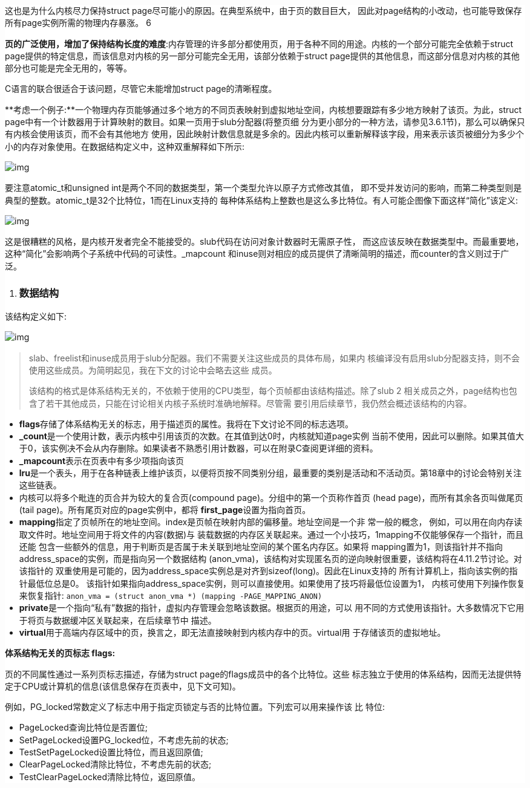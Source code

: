 这也是为什么内核尽力保持struct page尽可能小的原因。在典型系统中，由于页的数目巨大， 因此对page结构的小改动，也可能导致保存所有page实例所需的物理内存暴涨。 6

**页的广泛使用，增加了保持结构长度的难度**:内存管理的许多部分都使用页，用于各种不同的用途。内核的一个部分可能完全依赖于struct page提供的特定信息，而该信息对内核的另一部分可能完全无用，该部分依赖于struct page提供的其他信息，而这部分信息对内核的其他部分也可能是完全无用的，等等。 

C语言的联合很适合于该问题，尽管它未能增加struct page的清晰程度。

**考虑一个例子:**一个物理内存页能够通过多个地方的不同页表映射到虚拟地址空间，内核想要跟踪有多少地方映射了该页。为此，struct page中有一个计数器用于计算映射的数目。如果一页用于slub分配器(将整页细 分为更小部分的一种方法，请参见3.6.1节)，那么可以确保只有内核会使用该页，而不会有其他地方 使用，因此映射计数信息就是多余的。因此内核可以重新解释该字段，用来表示该页被细分为多少个 小的内存对象使用。在数据结构定义中，这种双重解释如下所示: 

![img](https://p2onpu7kg4.feishu.cn/space/api/box/stream/download/asynccode/?code=M2MxNTI4OTNkYWVhYzhlZjE2NjlkMmFiMmZiYmQ3MjVfY3dZaUNMclJhVFp0Q1VZaVREa2Q3NDRkaGNSeUFWcDRfVG9rZW46REtLMGJHaDZwb3NGY1J4U2VyYWNPMnc0bjdiXzE3MTI1ODc5NzI6MTcxMjU5MTU3Ml9WNA)

要注意atomic_t和unsigned int是两个不同的数据类型，第一个类型允许以原子方式修改其值， 即不受并发访问的影响，而第二种类型则是典型的整数。atomic_t是32个比特位，1而在Linux支持的 每种体系结构上整数也是这么多比特位。有人可能企图像下面这样“简化”该定义: 

![img](https://p2onpu7kg4.feishu.cn/space/api/box/stream/download/asynccode/?code=NTI5M2ExYWYzMDQ2YTc4MDI5YmZhMTc5YjNjMmVlNDRfUEZNd0htOXNWcEMzR1RHcnlGeWl0Nk1lSW9KZDNtZE5fVG9rZW46VU5aM2J1SHZ4b1Q2Rkp4QWNQRWNWcThPbklkXzE3MTI1ODc5NzI6MTcxMjU5MTU3Ml9WNA)

这是很糟糕的风格，是内核开发者完全不能接受的。slub代码在访问对象计数器时无需原子性， 而这应该反映在数据类型中。而最重要地，这种“简化”会影响两个子系统中代码的可读性。_mapcount 和inuse则对相应的成员提供了清晰简明的描述，而counter的含义则过于广泛。 

1. ### 数据结构

该结构定义如下: 

![img](https://p2onpu7kg4.feishu.cn/space/api/box/stream/download/asynccode/?code=ODVlOWIwM2UzNjU2ZmRjZDJjMTE5NzE2YTA2NTllMTZfYzlSYTJoVDZPeGVMSGdqNnlydG44ZjBkMlpXeEhLRDlfVG9rZW46TU1vcWJyZUt3b0dTSFp4NWUzUmNKZDRibndiXzE3MTI1ODc5NzI6MTcxMjU5MTU3Ml9WNA)

> slab、freelist和inuse成员用于slub分配器。我们不需要关注这些成员的具体布局，如果内 核编译没有启用slub分配器支持，则不会使用这些成员。为简明起见，我在下文的讨论中会略去这些 成员。 
>
> 该结构的格式是体系结构无关的，不依赖于使用的CPU类型，每个页帧都由该结构描述。除了slub 2 相关成员之外，page结构也包含了若干其他成员，只能在讨论相关内核子系统时准确地解释。尽管需 要引用后续章节，我仍然会概述该结构的内容。 

- **flags**存储了体系结构无关的标志，用于描述页的属性。我将在下文讨论不同的标志选项。 
- **_count**是一个使用计数，表示内核中引用该页的次数。在其值到达0时，内核就知道page实例 当前不使用，因此可以删除。如果其值大于0，该实例决不会从内存删除。如果读者不熟悉引用计数器，可以在附录C查阅更详细的资料。 
- **_mapcount**表示在页表中有多少项指向该页 
- **lru**是一个表头，用于在各种链表上维护该页，以便将页按不同类别分组，最重要的类别是活动和不活动页。第18章中的讨论会特别关注这些链表。 
- 内核可以将多个毗连的页合并为较大的复合页(compound page)。分组中的第一个页称作首页 (head page)，而所有其余各页叫做尾页(tail page)。所有尾页对应的page实例中，都将 **first_page**设置为指向首页。 
- **mapping**指定了页帧所在的地址空间。index是页帧在映射内部的偏移量。地址空间是一个非 常一般的概念， 例如，可以用在向内存读取文件时。地址空间用于将文件的内容(数据)与 装载数据的内存区关联起来。通过一个小技巧，1mapping不仅能够保存一个指针，而且还能 包含一些额外的信息，用于判断页是否属于未关联到地址空间的某个匿名内存区。如果将 mapping置为1，则该指针并不指向address_space的实例，而是指向另一个数据结构 (anon_vma)，该结构对实现匿名页的逆向映射很重要，该结构将在4.11.2节讨论。对该指针的 双重使用是可能的，因为address_space实例总是对齐到sizeof(long)。因此在Linux支持的 所有计算机上，指向该实例的指针最低位总是0。 该指针如果指向address_space实例，则可以直接使用。如果使用了技巧将最低位设置为1， 内核可使用下列操作恢复来恢复指针: ``anon_vma = (struct anon_vma *) (mapping -PAGE_MAPPING_ANON) ``
- **private**是一个指向“私有”数据的指针，虚拟内存管理会忽略该数据。根据页的用途，可以 用不同的方式使用该指针。大多数情况下它用于将页与数据缓冲区关联起来，在后续章节中 描述。 
- **virtual**用于高端内存区域中的页，换言之，即无法直接映射到内核内存中的页。virtual用 于存储该页的虚拟地址。 

**体系结构无关的页标志  flags:**

页的不同属性通过一系列页标志描述，存储为struct page的flags成员中的各个比特位。这些 标志独立于使用的体系结构，因而无法提供特定于CPU或计算机的信息(该信息保存在页表中，见下文可知)。

例如，PG_locked常数定义了标志中用于指定页锁定与否的比特位置。下列宏可以用来操作该 比 特位:  

- PageLocked查询比特位是否置位; 
- SetPageLocked设置PG_locked位，不考虑先前的状态; 
- TestSetPageLocked设置比特位，而且返回原值; 
- ClearPageLocked清除比特位，不考虑先前的状态; 
- TestClearPageLocked清除比特位，返回原值。 

